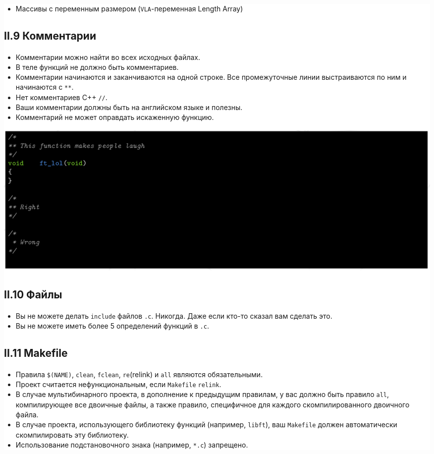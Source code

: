 * Массивы с переменным размером (`VLA`-переменная Length Array)






## II.9 Комментарии ##


* Комментарии можно найти во всех исходных файлах.
* В теле функций не должно быть комментариев.
* Комментарии начинаются и заканчиваются на одной строке. Все промежуточные линии выстраиваются по ним и начинаются с `**`.
* Нет комментариев C++ `//`.
* Ваши комментарии должны быть на английском языке и полезны.
* Комментарий не может оправдать искаженную функцию.

![21](src/021.png)






## II.10	Файлы ##

* Вы не можете делать `include` файлов `.c`. Никогда. Даже если кто-то сказал вам сделать это.
* Вы не можете иметь более 5 определений функций в `.c`.





## II.11	Makefile ##

* Правила `$(NAME)`, `clean`, `fclean`, `re`(relink) и `all` являются обязательными.
* Проект считается нефункциональным, если `Makefile` `relink`.
* В случае мультибинарного проекта, в дополнение к предыдущим правилам, у вас должно быть правило `all`, компилирующее все двоичные файлы, а также правило, специфичное для каждого скомпилированного двоичного файла.
* В случае проекта, использующего библиотеку функций (например, `libft`), ваш `Makefile` должен автоматически скомпилировать эту библиотеку.
* Использование подстановочного знака (например, `*.c`) запрещено.
